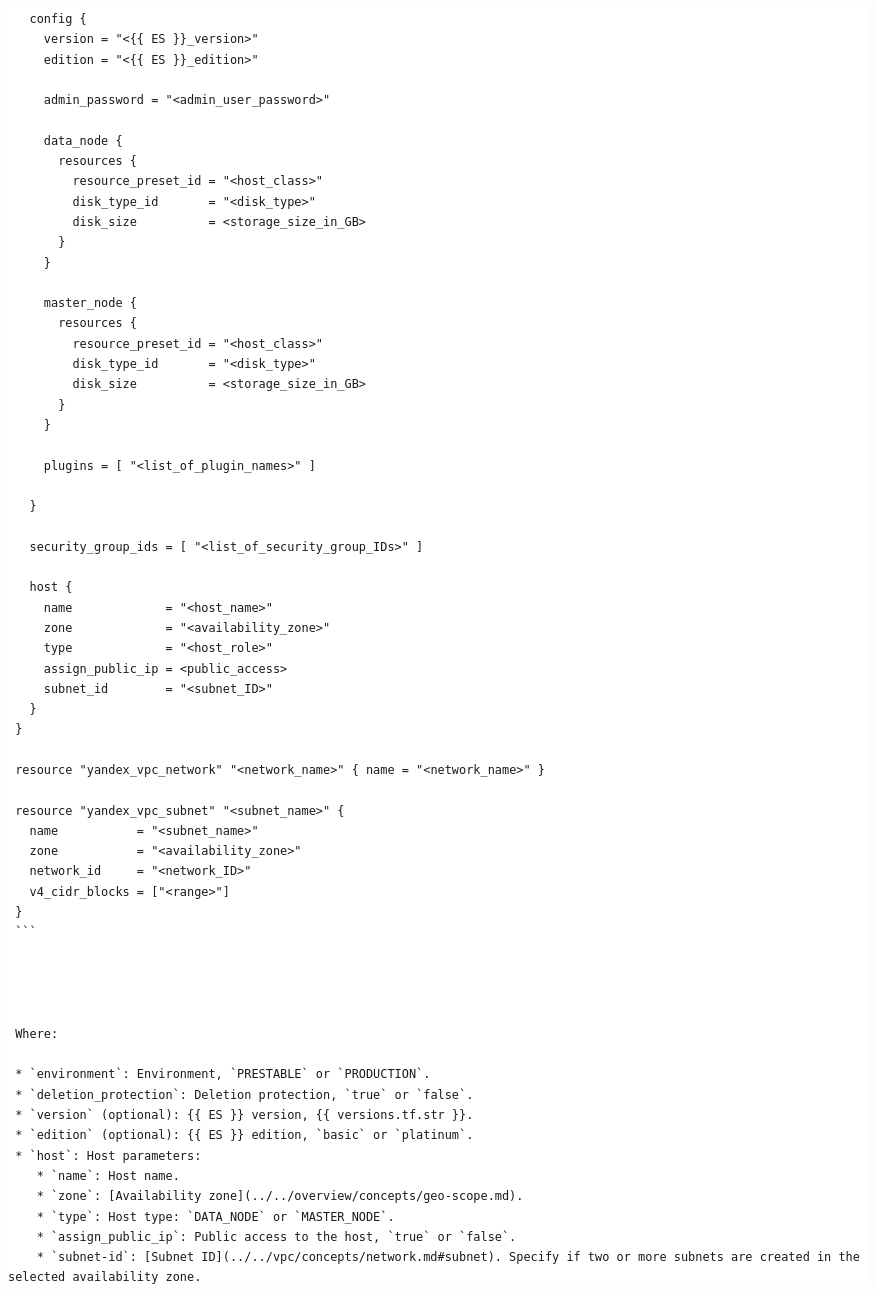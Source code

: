        config {
         version = "<{{ ES }}_version>"
         edition = "<{{ ES }}_edition>"

         admin_password = "<admin_user_password>"

         data_node {
           resources {
             resource_preset_id = "<host_class>"
             disk_type_id       = "<disk_type>"
             disk_size          = <storage_size_in_GB>
           }
         }

         master_node {
           resources {
             resource_preset_id = "<host_class>"
             disk_type_id       = "<disk_type>"
             disk_size          = <storage_size_in_GB>
           }
         }

         plugins = [ "<list_of_plugin_names>" ]

       }

       security_group_ids = [ "<list_of_security_group_IDs>" ]

       host {
         name             = "<host_name>"
         zone             = "<availability_zone>"
         type             = "<host_role>"
         assign_public_ip = <public_access>
         subnet_id        = "<subnet_ID>"
       }
     }

     resource "yandex_vpc_network" "<network_name>" { name = "<network_name>" }

     resource "yandex_vpc_subnet" "<subnet_name>" {
       name           = "<subnet_name>"
       zone           = "<availability_zone>"
       network_id     = "<network_ID>"
       v4_cidr_blocks = ["<range>"]
     }
     ```




     Where:

     * `environment`: Environment, `PRESTABLE` or `PRODUCTION`.
     * `deletion_protection`: Deletion protection, `true` or `false`.
     * `version` (optional): {{ ES }} version, {{ versions.tf.str }}.
     * `edition` (optional): {{ ES }} edition, `basic` or `platinum`.
     * `host`: Host parameters:
        * `name`: Host name.
        * `zone`: [Availability zone](../../overview/concepts/geo-scope.md).
        * `type`: Host type: `DATA_NODE` or `MASTER_NODE`.
        * `assign_public_ip`: Public access to the host, `true` or `false`.
        * `subnet-id`: [Subnet ID](../../vpc/concepts/network.md#subnet). Specify if two or more subnets are created in the selected availability zone.
